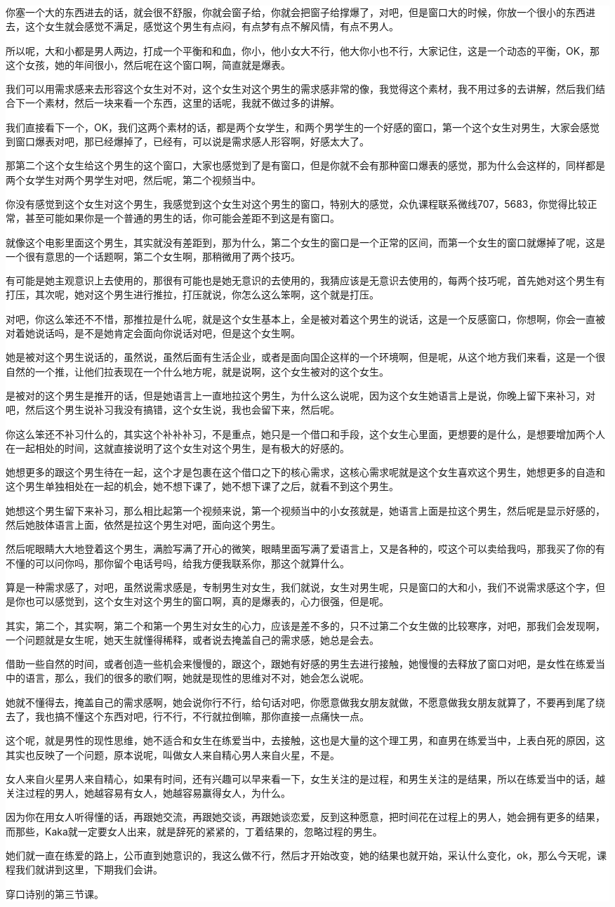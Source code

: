 你塞一个大的东西进去的话，就会很不舒服，你就会窗子给，你就会把窗子给撑爆了，对吧，但是窗口大的时候，你放一个很小的东西进去，这个女生就会感觉不满足，感觉这个男生有点闷，有点梦有点不解风情，有点不男人。

所以呢，大和小都是男人两边，打成一个平衡和和血，你小，他小女大不行，他大你小也不行，大家记住，这是一个动态的平衡，OK，那这个女孩，她的年间很小，然后呢在这个窗口啊，简直就是爆表。

我们可以用需求感来去形容这个女生对不对，这个女生对这个男生的需求感非常的像，我觉得这个素材，我不用过多的去讲解，然后我们结合下一个素材，然后一块来看一个东西，这里的话呢，我就不做过多的讲解。

我们直接看下一个，OK，我们这两个素材的话，都是两个女学生，和两个男学生的一个好感的窗口，第一个这个女生对男生，大家会感觉到窗口爆表对吧，那已经爆掉了，已经有，可以说是需求感人形容啊，好感太大了。

那第二个这个女生给这个男生的这个窗口，大家也感觉到了是有窗口，但是你就不会有那种窗口爆表的感觉，那为什么会这样的，同样都是两个女学生对两个男学生对吧，然后呢，第二个视频当中。

你没有感觉到这个女生对这个男生，我感觉到这个女生对这个男生的窗口，特别大的感觉，众仇课程联系微线707，5683，你觉得比较正常，甚至可能如果你是一个普通的男生的话，你可能会差距不到这是有窗口。

就像这个电影里面这个男生，其实就没有差距到，那为什么，第二个女生的窗口是一个正常的区间，而第一个女生的窗口就爆掉了呢，这是一个很有意思的一个话题啊，第二个女生啊，那稍微用了两个技巧。

有可能是她主观意识上去使用的，那很有可能也是她无意识的去使用的，我猜应该是无意识去使用的，每两个技巧呢，首先她对这个男生有打压，其次呢，她对这个男生进行推拉，打压就说，你怎么这么笨啊，这个就是打压。

对吧，你这么笨还不不惜，那推拉是什么呢，就是这个女生基本上，全是被对着这个男生的说话，这是一个反感窗口，你想啊，你会一直被对着她说话吗，是不是她肯定会面向你说话对吧，但是这个女生啊。

她是被对这个男生说话的，虽然说，虽然后面有生活企业，或者是面向国企这样的一个环境啊，但是呢，从这个地方我们来看，这是一个很自然的一个推，让他们拉表现在一个什么地方呢，就是说啊，这个女生被对的这个女生。

是被对的这个男生是推开的话，但是她语言上一直地拉这个男生，为什么这么说呢，因为这个女生她语言上是说，你晚上留下来补习，对吧，然后这个男生说补习我没有搞错，这个女生说，我也会留下来，然后呢。

你这么笨还不补习什么的，其实这个补补补习，不是重点，她只是一个借口和手段，这个女生心里面，更想要的是什么，是想要增加两个人在一起相处的时间，这就直接说明了这个女生对这个男生，是有极大的好感的。

她想更多的跟这个男生待在一起，这个才是包裹在这个借口之下的核心需求，这核心需求呢就是这个女生喜欢这个男生，她想更多的自造和这个男生单独相处在一起的机会，她不想下课了，她不想下课了之后，就看不到这个男生。

她想这个男生留下来补习，那么相比起第一个视频来说，第一个视频当中的小女孩就是，她语言上面是拉这个男生，然后呢是显示好感的，然后她肢体语言上面，依然是拉这个男生对吧，面向这个男生。

然后呢眼睛大大地登着这个男生，满脸写满了开心的微笑，眼睛里面写满了爱语言上，又是各种的，哎这个可以卖给我吗，那我买了你的有不懂的可以问你吗，那你留个电话号吗，给我方便我联系你，那这个就算什么。

算是一种需求感了，对吧，虽然说需求感是，专制男生对女生，我们就说，女生对男生呢，只是窗口的大和小，我们不说需求感这个字，但是你也可以感觉到，这个女生对这个男生的窗口啊，真的是爆表的，心力很强，但是呢。

其实，第二个，其实啊，第二个和第一个男生对女生的心力，应该是差不多的，只不过第二个女生做的比较寒序，对吧，那我们会发现啊，一个问题就是女生呢，她天生就懂得稀释，或者说去掩盖自己的需求感，她总是会去。

借助一些自然的时间，或者创造一些机会来慢慢的，跟这个，跟她有好感的男生去进行接触，她慢慢的去释放了窗口对吧，是女性在练爱当中的语言，那么，我们的很多的歌们啊，她就是现性的思维对不对，她会怎么说呢。

她就不懂得去，掩盖自己的需求感啊，她会说你行不行，给句话对吧，你愿意做我女朋友就做，不愿意做我女朋友就算了，不要再到尾了绕去了，我也搞不懂这个东西对吧，行不行，不行就拉倒嘛，那你直接一点痛快一点。

这个呢，就是男性的现性思维，她不适合和女生在练爱当中，去接触，这也是大量的这个理工男，和直男在练爱当中，上表白死的原因，这其实也反映了一个问题，原本说呢，叫做女人来自精心男人来自火星，不是。

女人来自火星男人来自精心，如果有时间，还有兴趣可以早来看一下，女生关注的是过程，和男生关注的是结果，所以在练爱当中的话，越关注过程的男人，她越容易有女人，她越容易赢得女人，为什么。

因为你在用女人听得懂的话，再跟她交流，再跟她交谈，再跟她谈恋爱，反到这种愿意，把时间花在过程上的男人，她会拥有更多的结果，而那些，Kaka就一定要女人出来，就是辞死的紧紧的，丁着结果的，忽略过程的男生。

她们就一直在练爱的路上，公币直到她意识的，我这么做不行，然后才开始改变，她的结果也就开始，采认什么变化，ok，那么今天呢，课程我们就讲到这里，下期我们会讲。

穿口诗别的第三节课。